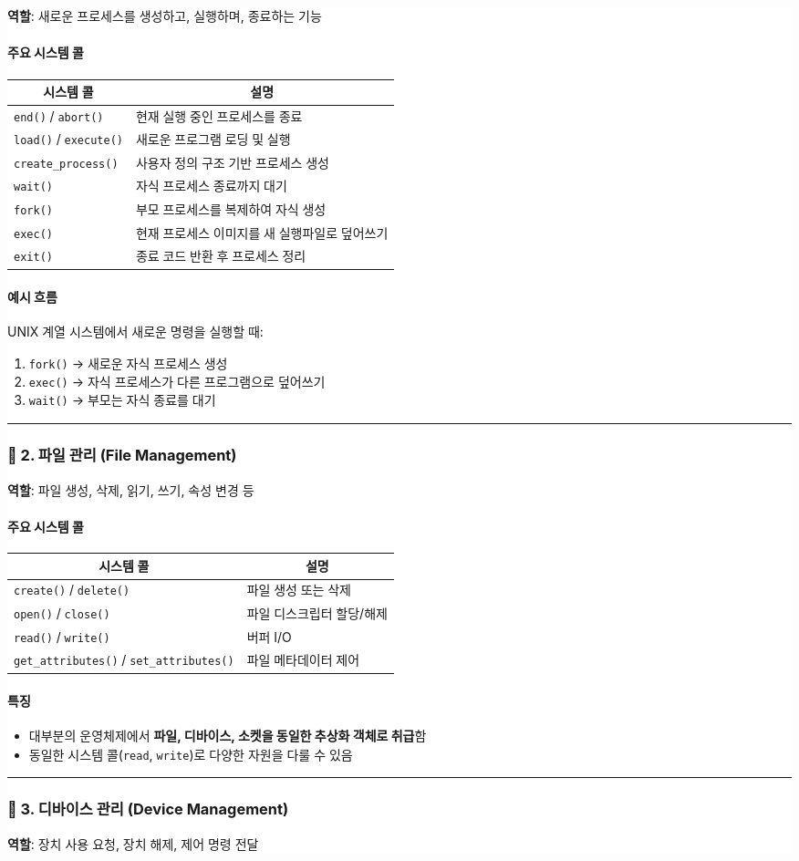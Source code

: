 **역할**: 새로운 프로세스를 생성하고, 실행하며, 종료하는 기능

#### 주요 시스템 콜

| 시스템 콜                  | 설명                        |
| ---------------------- | ------------------------- |
| `end()` / `abort()`    | 현재 실행 중인 프로세스를 종료         |
| `load()` / `execute()` | 새로운 프로그램 로딩 및 실행          |
| `create_process()`     | 사용자 정의 구조 기반 프로세스 생성      |
| `wait()`               | 자식 프로세스 종료까지 대기           |
| `fork()`               | 부모 프로세스를 복제하여 자식 생성       |
| `exec()`               | 현재 프로세스 이미지를 새 실행파일로 덮어쓰기 |
| `exit()`               | 종료 코드 반환 후 프로세스 정리        |

#### 예시 흐름

UNIX 계열 시스템에서 새로운 명령을 실행할 때:

1. `fork()` → 새로운 자식 프로세스 생성
2. `exec()` → 자식 프로세스가 다른 프로그램으로 덮어쓰기
3. `wait()` → 부모는 자식 종료를 대기

***

### 📁 2. 파일 관리 (File Management)

**역할**: 파일 생성, 삭제, 읽기, 쓰기, 속성 변경 등

#### 주요 시스템 콜

| 시스템 콜                                   | 설명             |
| --------------------------------------- | -------------- |
| `create()` / `delete()`                 | 파일 생성 또는 삭제    |
| `open()` / `close()`                    | 파일 디스크립터 할당/해제 |
| `read()` / `write()`                    | 버퍼 I/O         |
| `get_attributes()` / `set_attributes()` | 파일 메타데이터 제어    |

#### 특징

* 대부분의 운영체제에서 **파일, 디바이스, 소켓을 동일한 추상화 객체로 취급**함
* 동일한 시스템 콜(`read`, `write`)로 다양한 자원을 다룰 수 있음

***

### 🔌 3. 디바이스 관리 (Device Management)

**역할**: 장치 사용 요청, 장치 해제, 제어 명령 전달
